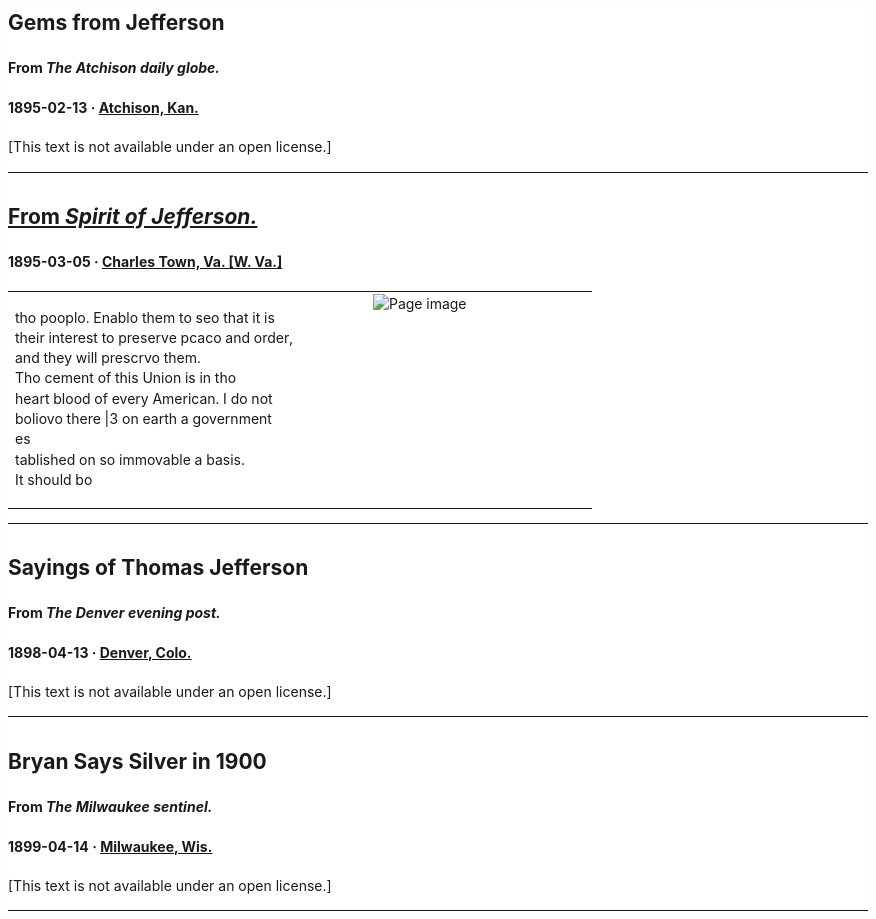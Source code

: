 
## Gems from Jefferson

#### From _The Atchison daily globe._

#### 1895-02-13 &middot; [Atchison, Kan.](http://dbpedia.org/resource/Atchison%2C_Kansas)

[This text is not available under an open license.]

---

## [From _Spirit of Jefferson._](https://www.loc.gov/resource/sn84026788/1895-03-05/ed-1/?sp=4)

#### 1895-03-05 &middot; [Charles Town, Va. [W. Va.]](http://dbpedia.org/resource/Charles_Town%2C_West_Virginia)

<table style="width: 100%;"><tr><td style="width: 50%">

  
tho pooplo. Enablo them to seo that it is  
their interest to preserve pcaco and order,  
and they will prescrvo them.  
Tho cement of this Union is in tho  
heart blood of every American. I do not  
boliovo there |3 on earth a government es­  
tablished on so immovable a basis.  
It should bo
</td><td style="width: 50%; max-height: 75%; margin: auto; display: block;">
<img alt="Page image" src="https://tile.loc.gov/image-services/iiif/service:ndnp:wvu:batch_wvu_iceland_ver01:data:sn84026788:00202192427:1895030501:0046/pct:14.7506678539626,59.84407639510594,11.558325912733748,3.77872276932259/!600,600/0/default.jpg"/>
</td>
</tr></table>

---

## Sayings of Thomas Jefferson

#### From _The Denver evening post._

#### 1898-04-13 &middot; [Denver, Colo.](http://dbpedia.org/resource/Denver)

[This text is not available under an open license.]

---

## Bryan Says Silver in 1900

#### From _The Milwaukee sentinel._

#### 1899-04-14 &middot; [Milwaukee, Wis.](http://dbpedia.org/resource/Milwaukee)

[This text is not available under an open license.]

---

